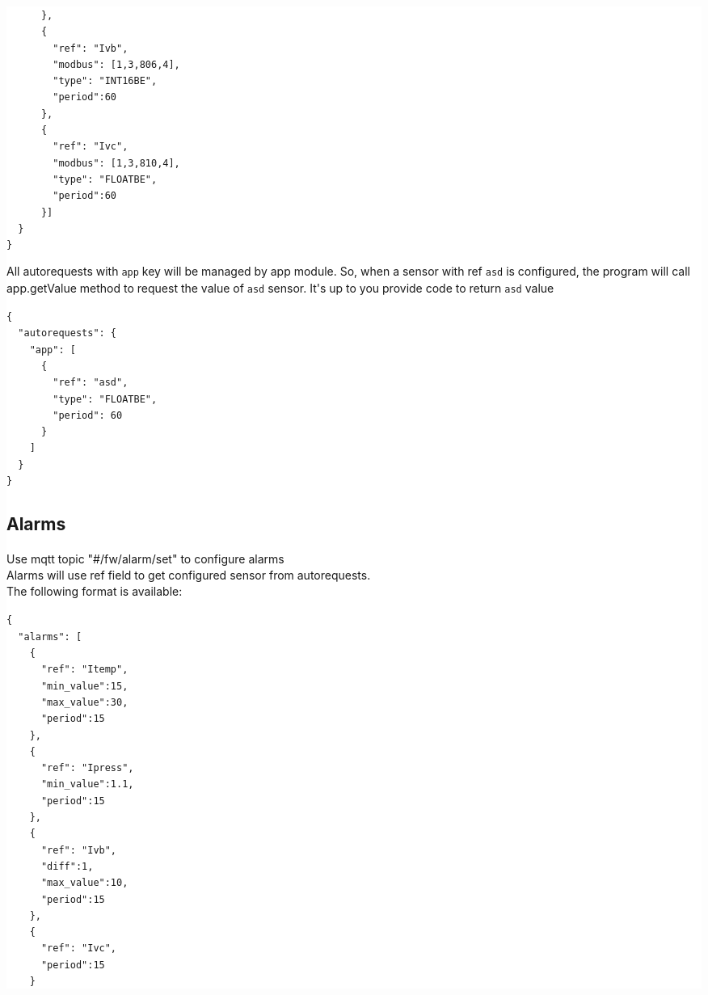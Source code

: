   ```
        },
        {
          "ref": "Ivb",
          "modbus": [1,3,806,4],
          "type": "INT16BE",
          "period":60
        },
        {
          "ref": "Ivc",
          "modbus": [1,3,810,4],
          "type": "FLOATBE",
          "period":60
        }]
    }
  }
  ```

  All autorequests with `app` key will be managed by app module. So, when a sensor with ref `asd` is configured, the program will call app.getValue method to request the value of `asd` sensor.
  It's up to you provide code to return `asd` value

  ```
  {
    "autorequests": {
      "app": [
        {
          "ref": "asd",
          "type": "FLOATBE",
          "period": 60
        }
      ]
    }
  }
  ```

## Alarms
  Use mqtt topic "#/fw/alarm/set" to configure alarms\
  Alarms will use ref field to get configured sensor from autorequests.\
  The following format is available:

  ```
  {
    "alarms": [
      {
        "ref": "Itemp",
        "min_value":15,
        "max_value":30,
        "period":15
      },
      {
        "ref": "Ipress",
        "min_value":1.1,
        "period":15
      },
      {
        "ref": "Ivb",
        "diff":1,
        "max_value":10,
        "period":15
      },
      {
        "ref": "Ivc",
        "period":15
      }
  ```